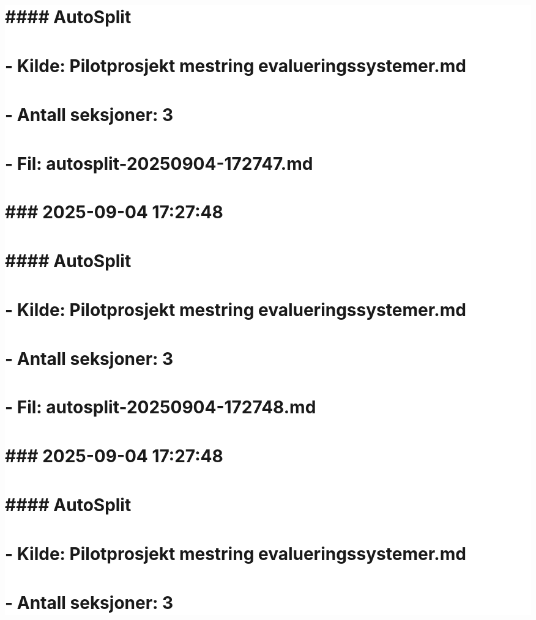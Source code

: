 # \#### AutoSplit

# \- Kilde: Pilotprosjekt mestring evalueringssystemer.md

# \- Antall seksjoner: 3

# \- Fil: autosplit-20250904-172747.md

#

#

#

#

# \### 2025-09-04 17:27:48

# \#### AutoSplit

# \- Kilde: Pilotprosjekt mestring evalueringssystemer.md

# \- Antall seksjoner: 3

# \- Fil: autosplit-20250904-172748.md

#

#

#

#

# \### 2025-09-04 17:27:48

# \#### AutoSplit

# \- Kilde: Pilotprosjekt mestring evalueringssystemer.md

# \- Antall seksjoner: 3
